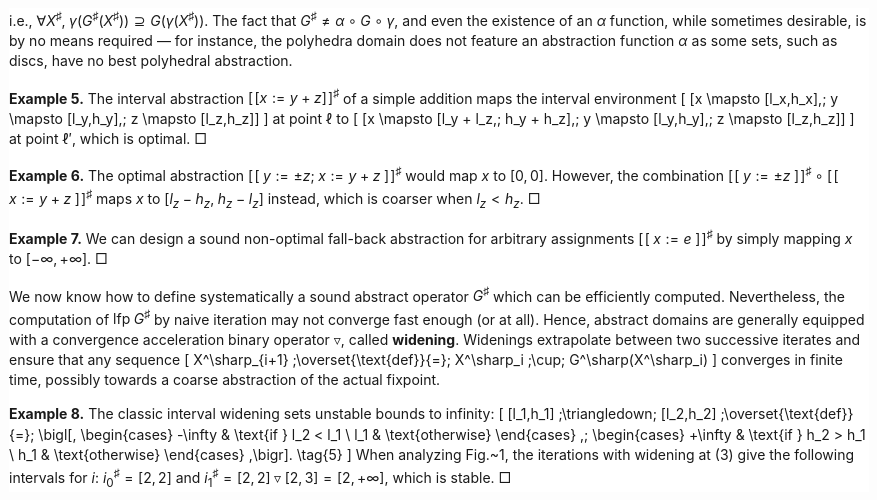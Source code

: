 i.e., $\forall X^\sharp,\; \gamma(G^\sharp(X^\sharp)) \supseteq G(\gamma(X^\sharp))$.
The fact that $G^\sharp \neq \alpha \circ G \circ \gamma$,
and even the existence of an $\alpha$ function, while sometimes desirable,
is by no means required — for instance, the polyhedra domain
does not feature an abstraction function $\alpha$
as some sets, such as discs, have no best polyhedral abstraction.

**Example 5.**
The interval abstraction ${[\![x := y + z]\!]}^\sharp$ of a simple addition maps
the interval environment
\[
[x \mapsto [l_x,h_x],\; y \mapsto [l_y,h_y],\; z \mapsto [l_z,h_z]]
\]
at point $\ell$ to
\[
[x \mapsto [l_y + l_z,\; h_y + h_z],\; y \mapsto [l_y,h_y],\; z \mapsto [l_z,h_z]]
\]
at point $\ell'$, which is optimal.  $\Box$

**Example 6.**
The optimal abstraction
${[\![ \; y := \pm z;\; x := y + z \;]\!]}^\sharp$ would map $x$ to $[0,0]$.
However, the combination
${[\![ \; y := \pm z \;]\!]}^\sharp \circ
 {[\![ \; x := y + z \;]\!]}^\sharp$ maps $x$ to
$[l_z - h_z,\; h_z - l_z]$ instead, which is coarser when $l_z < h_z$.  $\Box$

**Example 7.**
We can design a sound non-optimal fall-back abstraction for arbitrary assignments
${[\![\; x := e \;]\!]}^\sharp$
by simply mapping $x$ to $[-\infty, +\infty]$.  $\Box$

We now know how to define systematically a sound abstract operator $G^\sharp$
which can be efficiently computed.
Nevertheless, the computation of $\mathrm{lfp}\; G^\sharp$ by naive iteration
may not converge fast enough (or at all).
Hence, abstract domains are generally equipped with a convergence acceleration
binary operator $\triangledown$, called **widening**.
Widenings extrapolate between two successive iterates
and ensure that any sequence
\[
X^\sharp_{i+1} \;\overset{\text{def}}{=}\; X^\sharp_i \;\cup\; G^\sharp(X^\sharp_i)
\]
converges in finite time,
possibly towards a coarse abstraction of the actual fixpoint.

**Example 8.**
The classic interval widening sets unstable bounds to infinity:
\[
[l_1,h_1] \;\triangledown\; [l_2,h_2]
\;\overset{\text{def}}{=}\;
\bigl[\, \begin{cases}
-\infty & \text{if } l_2 < l_1 \\ l_1 & \text{otherwise}
\end{cases}
,\;
\begin{cases}
+\infty & \text{if } h_2 > h_1 \\ h_1 & \text{otherwise}
\end{cases}
\,\bigr].
\tag{5}
\]
When analyzing Fig.~1, the iterations with widening at (3)
give the following intervals for $i$:
$i^\sharp_0 = [2,2]$ and $i^\sharp_1 = [2,2] \;\triangledown\; [2,3] = [2,+\infty]$,
which is stable.  $\Box$


[^1]: That is, $\forall X \subseteq \mathcal{P}(\Sigma^\ast), \forall Y \subseteq \mathcal{P}(\Sigma),\;